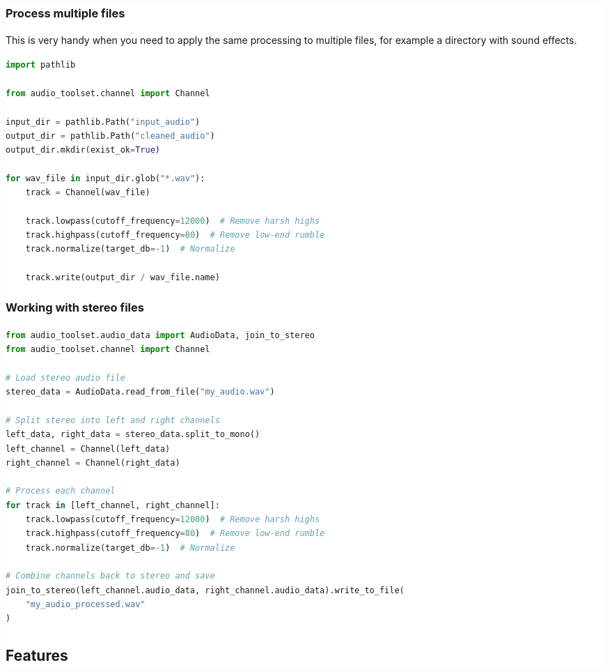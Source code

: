### Process multiple files
This is very handy when you need to apply the same processing to multiple files, for example a directory with sound effects.

```python
import pathlib

from audio_toolset.channel import Channel

input_dir = pathlib.Path("input_audio")
output_dir = pathlib.Path("cleaned_audio")
output_dir.mkdir(exist_ok=True)

for wav_file in input_dir.glob("*.wav"):
    track = Channel(wav_file)

    track.lowpass(cutoff_frequency=12000)  # Remove harsh highs
    track.highpass(cutoff_frequency=80)  # Remove low-end rumble
    track.normalize(target_db=-1)  # Normalize

    track.write(output_dir / wav_file.name)

```

### Working with stereo files
```python
from audio_toolset.audio_data import AudioData, join_to_stereo
from audio_toolset.channel import Channel

# Load stereo audio file
stereo_data = AudioData.read_from_file("my_audio.wav")

# Split stereo into left and right channels
left_data, right_data = stereo_data.split_to_mono()
left_channel = Channel(left_data)
right_channel = Channel(right_data)

# Process each channel
for track in [left_channel, right_channel]:
    track.lowpass(cutoff_frequency=12000)  # Remove harsh highs
    track.highpass(cutoff_frequency=80)  # Remove low-end rumble
    track.normalize(target_db=-1)  # Normalize

# Combine channels back to stereo and save
join_to_stereo(left_channel.audio_data, right_channel.audio_data).write_to_file(
    "my_audio_processed.wav"
)

```

## Features
